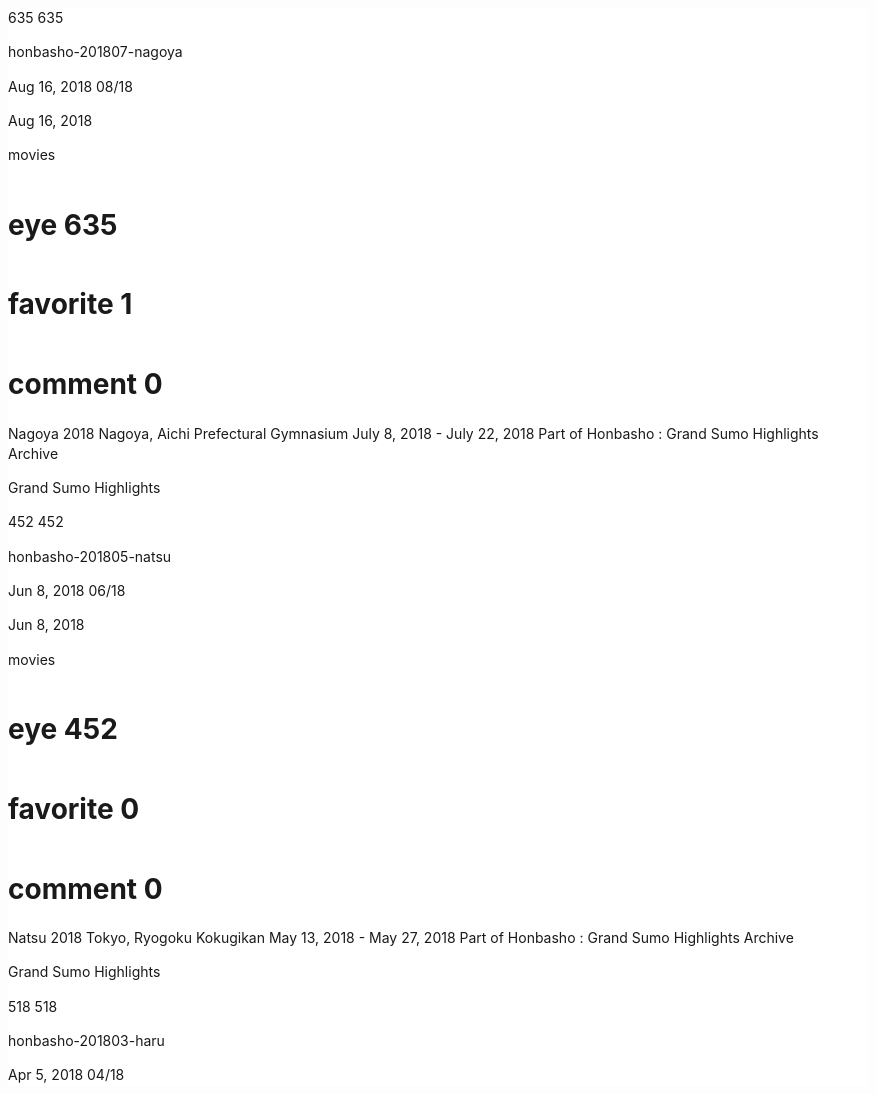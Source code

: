 635 635

[](/details/honbasho-201807-nagoya "honbasho-201807-nagoya")

honbasho-201807-nagoya

Aug 16, 2018 08/18

<span class="hidden-lists">Aug 16, 2018</span>

<span class="iconochive-movies" aria-hidden="true"></span><span class="sr-only">movies</span>

<span class="iconochive-eye" aria-hidden="true"></span><span class="sr-only">eye</span> 635
===========================================================================================

<span class="iconochive-favorite" aria-hidden="true"></span><span class="sr-only">favorite</span> 1
===================================================================================================

<span class="iconochive-comment" aria-hidden="true"></span><span class="sr-only">comment</span> 0
=================================================================================================

Nagoya 2018 Nagoya, Aichi Prefectural Gymnasium July 8, 2018 - July 22, 2018 Part of Honbasho : Grand Sumo Highlights Archive  

<a href="/details/honbasho" class="stealth"></a>

Grand Sumo Highlights

452 452

[](/details/honbasho-201805-natsu "honbasho-201805-natsu")

honbasho-201805-natsu

Jun 8, 2018 06/18

<span class="hidden-lists">Jun 8, 2018</span>

<span class="iconochive-movies" aria-hidden="true"></span><span class="sr-only">movies</span>

<span class="iconochive-eye" aria-hidden="true"></span><span class="sr-only">eye</span> 452
===========================================================================================

<span class="iconochive-favorite" aria-hidden="true"></span><span class="sr-only">favorite</span> 0
===================================================================================================

<span class="iconochive-comment" aria-hidden="true"></span><span class="sr-only">comment</span> 0
=================================================================================================

Natsu 2018 Tokyo, Ryogoku Kokugikan May 13, 2018 - May 27, 2018 Part of Honbasho : Grand Sumo Highlights Archive  

<a href="/details/honbasho" class="stealth"></a>

Grand Sumo Highlights

518 518

[](/details/honbasho-201803-haru "honbasho-201803-haru")

honbasho-201803-haru

Apr 5, 2018 04/18
